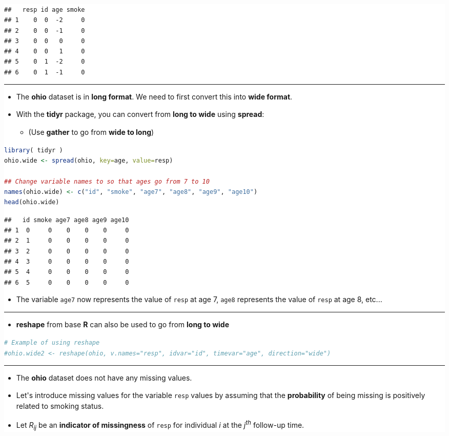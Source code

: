 ```
##   resp id age smoke
## 1    0  0  -2     0
## 2    0  0  -1     0
## 3    0  0   0     0
## 4    0  0   1     0
## 5    0  1  -2     0
## 6    0  1  -1     0
```

---

* The **ohio** dataset is in **long format**. We need to first convert this into **wide format**. 

* With the **tidyr** package, you can convert from **long to wide** using **spread**:
    + (Use **gather** to go from **wide to long**)

```r
library( tidyr )
ohio.wide <- spread(ohio, key=age, value=resp)

## Change variable names to so that ages go from 7 to 10
names(ohio.wide) <- c("id", "smoke", "age7", "age8", "age9", "age10")
head(ohio.wide)
```

```
##   id smoke age7 age8 age9 age10
## 1  0     0    0    0    0     0
## 2  1     0    0    0    0     0
## 3  2     0    0    0    0     0
## 4  3     0    0    0    0     0
## 5  4     0    0    0    0     0
## 6  5     0    0    0    0     0
```

* The variable `age7` now represents the value of `resp` at age 7, 
`age8` represents the value of `resp` at age 8, etc...


---

* **reshape** from base **R** can also be used to go from **long to wide**

```r
# Example of using reshape
#ohio.wide2 <- reshape(ohio, v.names="resp", idvar="id", timevar="age", direction="wide")
```

---

* The **ohio** dataset does not have any missing values. 

* Let's introduce missing values for the variable `resp` values
by assuming that the **probability** of being missing is positively
related to smoking status.


* Let $R_{ij}$ be an **indicator of missingness** of `resp` for individual $i$
at the $j^{th}$ follow-up time.
